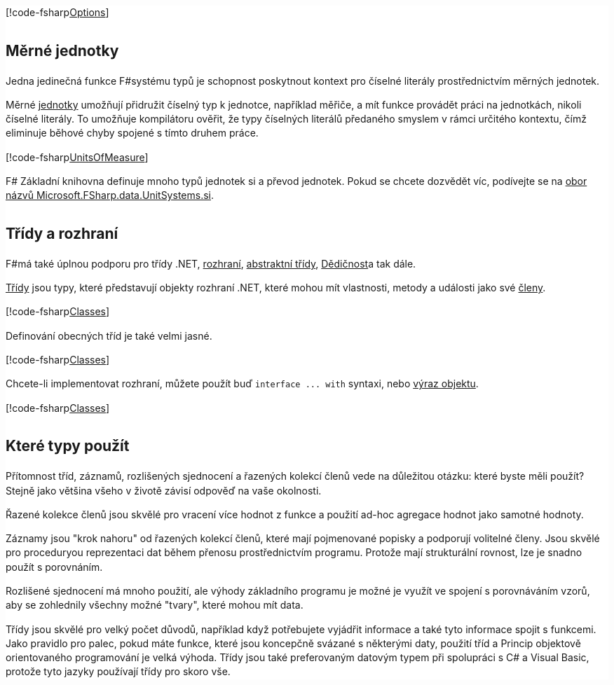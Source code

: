 [!code-fsharp[Options](../../samples/snippets/fsharp/tour.fs#L789-L814)]

## <a name="units-of-measure"></a>Měrné jednotky

Jedna jedinečná funkce F#systému typů je schopnost poskytnout kontext pro číselné literály prostřednictvím měrných jednotek.

Měrné [jednotky](./language-reference/units-of-measure.md) umožňují přidružit číselný typ k jednotce, například měřiče, a mít funkce provádět práci na jednotkách, nikoli číselné literály.  To umožňuje kompilátoru ověřit, že typy číselných literálů předaného smyslem v rámci určitého kontextu, čímž eliminuje běhové chyby spojené s tímto druhem práce.

[!code-fsharp[UnitsOfMeasure](../../samples/snippets/fsharp/tour.fs#L817-L842)]

F# Základní knihovna definuje mnoho typů jednotek si a převod jednotek.  Pokud se chcete dozvědět víc, podívejte se na [obor názvů Microsoft.FSharp.data.UnitSystems.si](https://msdn.microsoft.com/visualfsharpdocs/conceptual/microsoft.fsharp.data.unitsystems.si-namespace-%5bfsharp%5d).

## <a name="classes-and-interfaces"></a>Třídy a rozhraní

F#má také úplnou podporu pro třídy .NET, [rozhraní](./language-reference/interfaces.md), [abstraktní třídy](./language-reference/abstract-classes.md), [Dědičnost](./language-reference/inheritance.md)a tak dále.

[Třídy](./language-reference/classes.md) jsou typy, které představují objekty rozhraní .NET, které mohou mít vlastnosti, metody a události jako své [členy](./language-reference/members/index.md).

[!code-fsharp[Classes](../../samples/snippets/fsharp/tour.fs#L845-L880)]

Definování obecných tříd je také velmi jasné.

[!code-fsharp[Classes](../../samples/snippets/fsharp/tour.fs#L883-L908)]

Chcete-li implementovat rozhraní, můžete použít buď `interface ... with` syntaxi, nebo [výraz objektu](./language-reference/object-expressions.md).

[!code-fsharp[Classes](../../samples/snippets/fsharp/tour.fs#L911-L934)]

## <a name="which-types-to-use"></a>Které typy použít

Přítomnost tříd, záznamů, rozlišených sjednocení a řazených kolekcí členů vede na důležitou otázku: které byste měli použít?  Stejně jako většina všeho v životě závisí odpověď na vaše okolnosti.

Řazené kolekce členů jsou skvělé pro vracení více hodnot z funkce a použití ad-hoc agregace hodnot jako samotné hodnoty.

Záznamy jsou "krok nahoru" od řazených kolekcí členů, které mají pojmenované popisky a podporují volitelné členy.  Jsou skvělé pro proceduryou reprezentaci dat během přenosu prostřednictvím programu.  Protože mají strukturální rovnost, lze je snadno použít s porovnáním.

Rozlišené sjednocení má mnoho použití, ale výhody základního programu je možné je využít ve spojení s porovnáváním vzorů, aby se zohlednily všechny možné "tvary", které mohou mít data.  

Třídy jsou skvělé pro velký počet důvodů, například když potřebujete vyjádřit informace a také tyto informace spojit s funkcemi.  Jako pravidlo pro palec, pokud máte funkce, které jsou koncepčně svázané s některými daty, použití tříd a Princip objektově orientovaného programování je velká výhoda.  Třídy jsou také preferovaným datovým typem při spolupráci s C# a Visual Basic, protože tyto jazyky používají třídy pro skoro vše.
